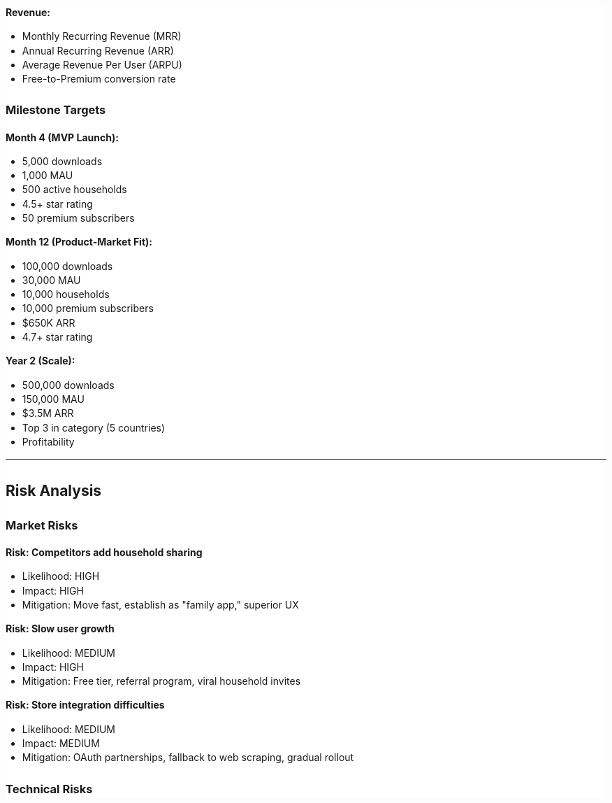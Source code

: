 **Revenue:**
- Monthly Recurring Revenue (MRR)
- Annual Recurring Revenue (ARR)
- Average Revenue Per User (ARPU)
- Free-to-Premium conversion rate

### Milestone Targets

**Month 4 (MVP Launch):**
- 5,000 downloads
- 1,000 MAU
- 500 active households
- 4.5+ star rating
- 50 premium subscribers

**Month 12 (Product-Market Fit):**
- 100,000 downloads
- 30,000 MAU
- 10,000 households
- 10,000 premium subscribers
- $650K ARR
- 4.7+ star rating

**Year 2 (Scale):**
- 500,000 downloads
- 150,000 MAU
- $3.5M ARR
- Top 3 in category (5 countries)
- Profitability

---

## Risk Analysis

### Market Risks

**Risk: Competitors add household sharing**
- Likelihood: HIGH
- Impact: HIGH
- Mitigation: Move fast, establish as "family app," superior UX

**Risk: Slow user growth**
- Likelihood: MEDIUM
- Impact: HIGH
- Mitigation: Free tier, referral program, viral household invites

**Risk: Store integration difficulties**
- Likelihood: MEDIUM
- Impact: MEDIUM
- Mitigation: OAuth partnerships, fallback to web scraping, gradual rollout

### Technical Risks
